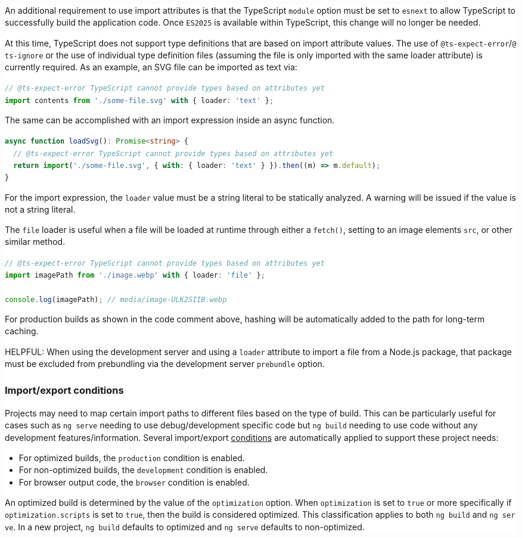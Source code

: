 An additional requirement to use import attributes is that the TypeScript `module` option must be set to `esnext` to allow TypeScript to successfully build the application code.
Once `ES2025` is available within TypeScript, this change will no longer be needed.

At this time, TypeScript does not support type definitions that are based on import attribute values.
The use of `@ts-expect-error`/`@ts-ignore` or the use of individual type definition files (assuming the file is only imported with the same loader attribute) is currently required.
As an example, an SVG file can be imported as text via:
```ts
// @ts-expect-error TypeScript cannot provide types based on attributes yet
import contents from './some-file.svg' with { loader: 'text' };
```

The same can be accomplished with an import expression inside an async function.
```ts
async function loadSvg(): Promise<string> {
  // @ts-expect-error TypeScript cannot provide types based on attributes yet
  return import('./some-file.svg', { with: { loader: 'text' } }).then((m) => m.default);
}
```
For the import expression, the `loader` value must be a string literal to be statically analyzed.
A warning will be issued if the value is not a string literal.

The `file` loader is useful when a file will be loaded at runtime through either a `fetch()`, setting to an image elements `src`, or other similar method.
```ts
// @ts-expect-error TypeScript cannot provide types based on attributes yet
import imagePath from './image.webp' with { loader: 'file' };

console.log(imagePath); // media/image-ULK2SIIB.webp
```
For production builds as shown in the code comment above, hashing will be automatically added to the path for long-term caching.

HELPFUL: When using the development server and using a `loader` attribute to import a file from a Node.js package, that package must be excluded from prebundling via the development server `prebundle` option.

### Import/export conditions

Projects may need to map certain import paths to different files based on the type of build.
This can be particularly useful for cases such as `ng serve` needing to use debug/development specific code but `ng build` needing to use code without any development features/information.
Several import/export [conditions](https://nodejs.org/api/packages.html#community-conditions-definitions) are automatically applied to support these project needs:
* For optimized builds, the `production` condition is enabled.
* For non-optimized builds, the `development` condition is enabled.
* For browser output code, the `browser` condition is enabled.

An optimized build is determined by the value of the `optimization` option.
When `optimization` is set to `true` or more specifically if `optimization.scripts` is set to `true`, then the build is considered optimized.
This classification applies to both `ng build` and `ng serve`.
In a new project, `ng build` defaults to optimized and `ng serve` defaults to non-optimized.
